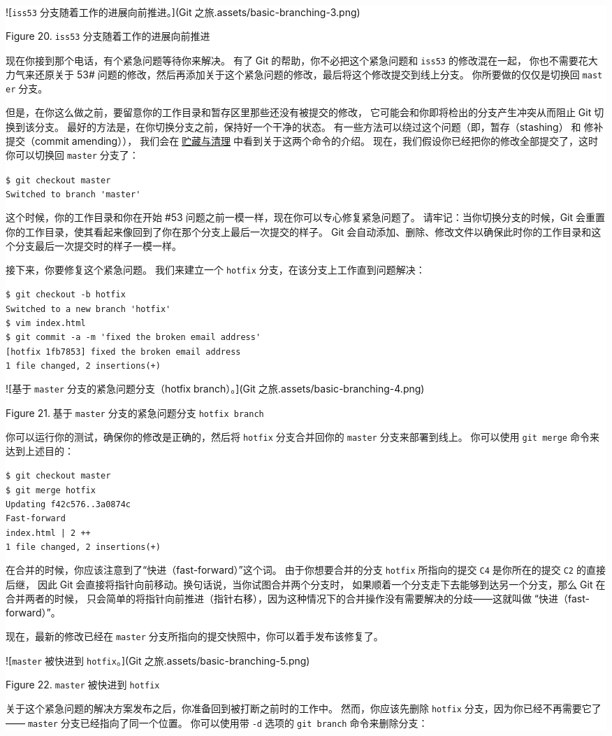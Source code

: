 ![`iss53` 分支随着工作的进展向前推进。](Git 之旅.assets/basic-branching-3.png)

Figure 20. `iss53` 分支随着工作的进展向前推进

现在你接到那个电话，有个紧急问题等待你来解决。 有了 Git 的帮助，你不必把这个紧急问题和 `iss53` 的修改混在一起， 你也不需要花大力气来还原关于 53# 问题的修改，然后再添加关于这个紧急问题的修改，最后将这个修改提交到线上分支。 你所要做的仅仅是切换回 `master` 分支。

但是，在你这么做之前，要留意你的工作目录和暂存区里那些还没有被提交的修改， 它可能会和你即将检出的分支产生冲突从而阻止 Git 切换到该分支。 最好的方法是，在你切换分支之前，保持好一个干净的状态。 有一些方法可以绕过这个问题（即，暂存（stashing） 和 修补提交（commit amending））， 我们会在 [贮藏与清理](https://git-scm.com/book/zh/v2/ch00/_git_stashing) 中看到关于这两个命令的介绍。 现在，我们假设你已经把你的修改全部提交了，这时你可以切换回 `master` 分支了：

```console
$ git checkout master
Switched to branch 'master'
```

这个时候，你的工作目录和你在开始 #53 问题之前一模一样，现在你可以专心修复紧急问题了。 请牢记：当你切换分支的时候，Git 会重置你的工作目录，使其看起来像回到了你在那个分支上最后一次提交的样子。 Git 会自动添加、删除、修改文件以确保此时你的工作目录和这个分支最后一次提交时的样子一模一样。

接下来，你要修复这个紧急问题。 我们来建立一个 `hotfix` 分支，在该分支上工作直到问题解决：

```console
$ git checkout -b hotfix
Switched to a new branch 'hotfix'
$ vim index.html
$ git commit -a -m 'fixed the broken email address'
[hotfix 1fb7853] fixed the broken email address
1 file changed, 2 insertions(+)
```

![基于 `master` 分支的紧急问题分支（hotfix branch）。](Git 之旅.assets/basic-branching-4.png)

Figure 21. 基于 `master` 分支的紧急问题分支 `hotfix branch`

你可以运行你的测试，确保你的修改是正确的，然后将 `hotfix` 分支合并回你的 `master` 分支来部署到线上。 你可以使用 `git merge` 命令来达到上述目的：

```console
$ git checkout master
$ git merge hotfix
Updating f42c576..3a0874c
Fast-forward
index.html | 2 ++
1 file changed, 2 insertions(+)
```

在合并的时候，你应该注意到了“快进（fast-forward）”这个词。 由于你想要合并的分支 `hotfix` 所指向的提交 `C4` 是你所在的提交 `C2` 的直接后继， 因此 Git 会直接将指针向前移动。换句话说，当你试图合并两个分支时， 如果顺着一个分支走下去能够到达另一个分支，那么 Git 在合并两者的时候， 只会简单的将指针向前推进（指针右移），因为这种情况下的合并操作没有需要解决的分歧——这就叫做 “快进（fast-forward）”。

现在，最新的修改已经在 `master` 分支所指向的提交快照中，你可以着手发布该修复了。

![`master` 被快进到 `hotfix`。](Git 之旅.assets/basic-branching-5.png)

Figure 22. `master` 被快进到 `hotfix`

关于这个紧急问题的解决方案发布之后，你准备回到被打断之前时的工作中。 然而，你应该先删除 `hotfix` 分支，因为你已经不再需要它了 —— `master` 分支已经指向了同一个位置。 你可以使用带 `-d` 选项的 `git branch` 命令来删除分支：
